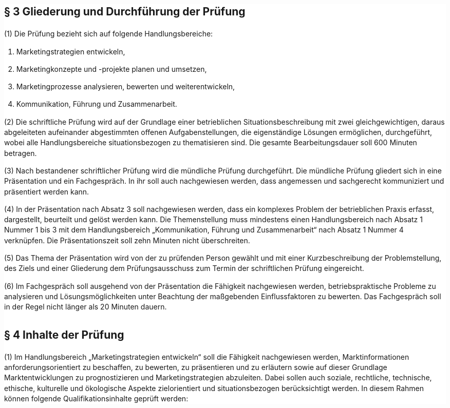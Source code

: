 
## § 3 Gliederung und Durchführung der Prüfung

(1) Die Prüfung bezieht sich auf folgende Handlungsbereiche:

1.  Marketingstrategien entwickeln,


2.  Marketingkonzepte und -projekte planen und umsetzen,


3.  Marketingprozesse analysieren, bewerten und weiterentwickeln,


4.  Kommunikation, Führung und Zusammenarbeit.




(2) Die schriftliche Prüfung wird auf der Grundlage einer
betrieblichen Situationsbeschreibung mit zwei gleichgewichtigen,
daraus abgeleiteten aufeinander abgestimmten offenen
Aufgabenstellungen, die eigenständige Lösungen ermöglichen,
durchgeführt, wobei alle Handlungsbereiche situationsbezogen zu
thematisieren sind. Die gesamte Bearbeitungsdauer soll 600 Minuten
betragen.

(3) Nach bestandener schriftlicher Prüfung wird die mündliche Prüfung
durchgeführt. Die mündliche Prüfung gliedert sich in eine Präsentation
und ein Fachgespräch. In ihr soll auch nachgewiesen werden, dass
angemessen und sachgerecht kommuniziert und präsentiert werden kann.

(4) In der Präsentation nach Absatz 3 soll nachgewiesen werden, dass
ein komplexes Problem der betrieblichen Praxis erfasst, dargestellt,
beurteilt und gelöst werden kann. Die Themenstellung muss mindestens
einen Handlungsbereich nach Absatz 1 Nummer 1 bis 3 mit dem
Handlungsbereich „Kommunikation, Führung und Zusammenarbeit“ nach
Absatz 1 Nummer 4 verknüpfen. Die Präsentationszeit soll zehn Minuten
nicht überschreiten.

(5) Das Thema der Präsentation wird von der zu prüfenden Person
gewählt und mit einer Kurzbeschreibung der Problemstellung, des Ziels
und einer Gliederung dem Prüfungsausschuss zum Termin der
schriftlichen Prüfung eingereicht.

(6) Im Fachgespräch soll ausgehend von der Präsentation die Fähigkeit
nachgewiesen werden, betriebspraktische Probleme zu analysieren und
Lösungsmöglichkeiten unter Beachtung der maßgebenden Einflussfaktoren
zu bewerten. Das Fachgespräch soll in der Regel nicht länger als 20
Minuten dauern.


## § 4 Inhalte der Prüfung

(1) Im Handlungsbereich „Marketingstrategien entwickeln“ soll die
Fähigkeit nachgewiesen werden, Marktinformationen
anforderungsorientiert zu beschaffen, zu bewerten, zu präsentieren und
zu erläutern sowie auf dieser Grundlage Marktentwicklungen zu
prognostizieren und Marketingstrategien abzuleiten. Dabei sollen auch
soziale, rechtliche, technische, ethische, kulturelle und ökologische
Aspekte zielorientiert und situationsbezogen berücksichtigt werden. In
diesem Rahmen können folgende Qualifikationsinhalte geprüft werden:
